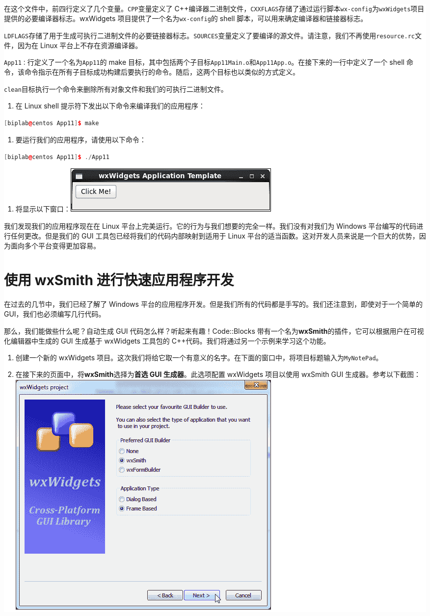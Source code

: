 在这个文件中，前四行定义了几个变量。`CPP`变量定义了 C++编译器二进制文件，`CXXFLAGS`存储了通过运行脚本`wx-config`为`wxWidgets`项目提供的必要编译器标志。wxWidgets 项目提供了一个名为`wx-config`的 shell 脚本，可以用来确定编译器和链接器标志。

`LDFLAGS`存储了用于生成可执行二进制文件的必要链接器标志。`SOURCES`变量定义了要编译的源文件。请注意，我们不再使用`resource.rc`文件，因为在 Linux 平台上不存在资源编译器。

`App11：`行定义了一个名为`App11`的 make 目标，其中包括两个子目标`App11Main.o`和`App11App.o`。在接下来的一行中定义了一个 shell 命令，该命令指示在所有子目标成功构建后要执行的命令。随后，这两个目标也以类似的方式定义。

`clean`目标执行一个命令来删除所有对象文件和我们的可执行二进制文件。

1.  在 Linux shell 提示符下发出以下命令来编译我们的应用程序：

```cpp
[biplab@centos App11]$ make

```

1.  要运行我们的应用程序，请使用以下命令：

```cpp
[biplab@centos App11]$ ./App11

```

1.  将显示以下窗口：![wxWidgets GUI 工具包](img/3415OS_04_44.jpg)

我们发现我们的应用程序现在在 Linux 平台上完美运行。它的行为与我们想要的完全一样。我们没有对我们为 Windows 平台编写的代码进行任何更改。但是我们的 GUI 工具包已经将我们的代码内部映射到适用于 Linux 平台的适当函数。这对开发人员来说是一个巨大的优势，因为面向多个平台变得更加容易。

# 使用 wxSmith 进行快速应用程序开发

在过去的几节中，我们已经了解了 Windows 平台的应用程序开发。但是我们所有的代码都是手写的。我们还注意到，即使对于一个简单的 GUI，我们也必须编写几行代码。

那么，我们能做些什么呢？自动生成 GUI 代码怎么样？听起来有趣！Code::Blocks 带有一个名为**wxSmith**的插件，它可以根据用户在可视化编辑器中生成的 GUI 生成基于 wxWidgets 工具包的 C++代码。我们将通过另一个示例来学习这个功能。

1.  创建一个新的 wxWidgets 项目。这次我们将给它取一个有意义的名字。在下面的窗口中，将项目标题输入为`MyNotePad`。

1.  在接下来的页面中，将**wxSmith**选择为**首选 GUI 生成器**。此选项配置 wxWidgets 项目以使用 wxSmith GUI 生成器。参考以下截图：![使用 wxSmith 进行快速应用程序开发](img/3415OS_04_23.jpg)
